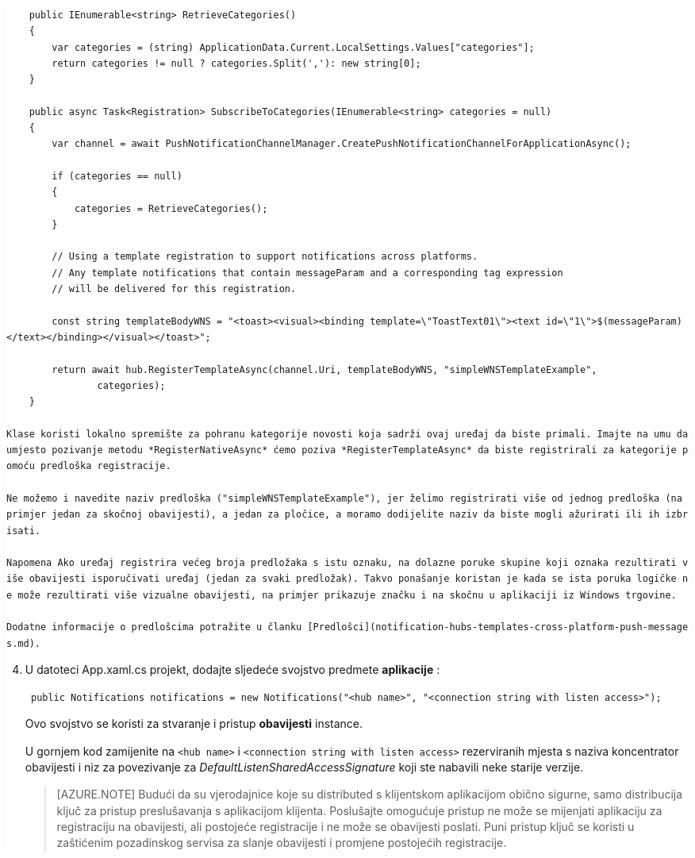         public IEnumerable<string> RetrieveCategories()
        {
            var categories = (string) ApplicationData.Current.LocalSettings.Values["categories"];
            return categories != null ? categories.Split(','): new string[0];
        }

        public async Task<Registration> SubscribeToCategories(IEnumerable<string> categories = null)
        {
            var channel = await PushNotificationChannelManager.CreatePushNotificationChannelForApplicationAsync();

            if (categories == null)
            {
                categories = RetrieveCategories();
            }

            // Using a template registration to support notifications across platforms.
            // Any template notifications that contain messageParam and a corresponding tag expression
            // will be delivered for this registration.

            const string templateBodyWNS = "<toast><visual><binding template=\"ToastText01\"><text id=\"1\">$(messageParam)</text></binding></visual></toast>";

            return await hub.RegisterTemplateAsync(channel.Uri, templateBodyWNS, "simpleWNSTemplateExample",
                    categories);
        }

    Klase koristi lokalno spremište za pohranu kategorije novosti koja sadrži ovaj uređaj da biste primali. Imajte na umu da umjesto pozivanje metodu *RegisterNativeAsync* ćemo poziva *RegisterTemplateAsync* da biste registrirali za kategorije pomoću predloška registracije. 
    
    Ne možemo i navedite naziv predloška ("simpleWNSTemplateExample"), jer želimo registrirati više od jednog predloška (na primjer jedan za skočnoj obavijesti), a jedan za pločice, a moramo dodijelite naziv da biste mogli ažurirati ili ih izbrisati.

    Napomena Ako uređaj registrira većeg broja predložaka s istu oznaku, na dolazne poruke skupine koji oznaka rezultirati više obavijesti isporučivati uređaj (jedan za svaki predložak). Takvo ponašanje koristan je kada se ista poruka logičke ne može rezultirati više vizualne obavijesti, na primjer prikazuje značku i na skočnu u aplikaciji iz Windows trgovine.

    Dodatne informacije o predlošcima potražite u članku [Predlošci](notification-hubs-templates-cross-platform-push-messages.md).




4. U datoteci App.xaml.cs projekt, dodajte sljedeće svojstvo predmete **aplikacije** :

        public Notifications notifications = new Notifications("<hub name>", "<connection string with listen access>");

    Ovo svojstvo se koristi za stvaranje i pristup **obavijesti** instance.

    U gornjem kod zamijenite na `<hub name>` i `<connection string with listen access>` rezerviranih mjesta s naziva koncentrator obavijesti i niz za povezivanje za *DefaultListenSharedAccessSignature* koji ste nabavili neke starije verzije.

    > [AZURE.NOTE] Budući da su vjerodajnice koje su distributed s klijentskom aplikacijom obično sigurne, samo distribucija ključ za pristup preslušavanja s aplikacijom klijenta. Poslušajte omogućuje pristup ne može se mijenjati aplikaciju za registraciju na obavijesti, ali postojeće registracije i ne može se obavijesti poslati. Puni pristup ključ se koristi u zaštićenim pozadinskog servisa za slanje obavijesti i promjene postojećih registracije.


[Add category selection to the app]: #adding-categories
[Register for notifications]: #register
[Send notifications from your back-end]: #send
[Run the app and generate notifications]: #test-app
[Next Steps]: #next-steps
[1]: ./media/notification-hubs-windows-store-dotnet-send-breaking-news/notification-hub-breakingnews-win1.png
[14]: ./media/notification-hubs-windows-store-dotnet-send-breaking-news/notification-hub-windows-toast-2.png
[19]: ./media/notification-hubs-windows-store-dotnet-send-breaking-news/notification-hub-windows-reg-2.png
[get-started]: /manage/services/notification-hubs/getting-started-windows-dotnet/
[Korištenje obavijesti koncentratora za emitiranje lokalizirane važnih vijesti]: /manage/services/notification-hubs/breaking-news-localized-dotnet/
[Notify users with Notification Hubs]: /manage/services/notification-hubs/notify-users
[Mobile Service]: /develop/mobile/tutorials/get-started/
[Notification Hubs Guidance]: http://msdn.microsoft.com/library/jj927170.aspx
[Notification Hubs How-To for Windows Store]: http://msdn.microsoft.com/library/jj927172.aspx
[Submit an app page]: http://go.microsoft.com/fwlink/p/?LinkID=266582
[My Applications]: http://go.microsoft.com/fwlink/p/?LinkId=262039
[Live SDK for Windows]: http://go.microsoft.com/fwlink/p/?LinkId=262253
[wns object]: http://go.microsoft.com/fwlink/p/?LinkId=260591